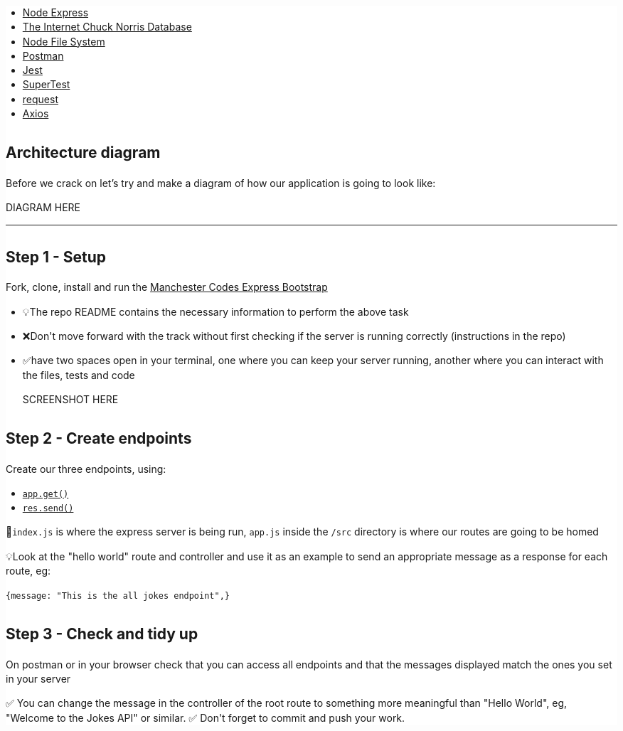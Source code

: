 - [Node Express](https://expressjs.com)
- [The Internet Chuck Norris Database](http://www.icndb.com/api/)
- [Node File System](https://node.readthedocs.io/en/latest/api/fs/)
- [Postman](https://www.postman.com/)
- [Jest](https://jestjs.io/)
- [SuperTest](https://github.com/visionmedia/supertest)
- [request](https://www.npmjs.com/package/request)
- [Axios](https://www.npmjs.com/package/axios)

## Architecture diagram

Before we crack on let’s try and make a diagram of how our application is going to look like:

DIAGRAM HERE

---

## Step 1 - Setup

Fork, clone, install and run the [Manchester Codes Express Bootstrap](https://github.com/MCRcodes/express-bootstrap)

- 💡The repo README contains the necessary information to perform the above task
- ❌Don't move forward with the track without first checking if the server is running correctly (instructions in the repo)

- ✅have two spaces open in your terminal, one where you can keep your server running, another where you can interact with the files, tests and code

  SCREENSHOT HERE

## Step 2 - Create endpoints

Create our three endpoints, using:

- [`app.get()`](https://expressjs.com/en/5x/api.html#app.get.method)
- [`res.send()`](https://expressjs.com/en/5x/api.html#res.send)

📝`index.js` is where the express server is being run, `app.js` inside the `/src` directory is where our routes are going to be homed

💡Look at the "hello world" route and controller and use it as an example to send an appropriate message as a response for each route, eg:

    {message: "This is the all jokes endpoint",}

## Step 3 - Check and tidy up

On postman or in your browser check that you can access all endpoints and that the messages displayed match the ones you set in your server

✅ You can change the message in the controller of the root route to something more meaningful than "Hello World", eg, "Welcome to the Jokes API" or similar.
✅ Don't forget to commit and push your work.
